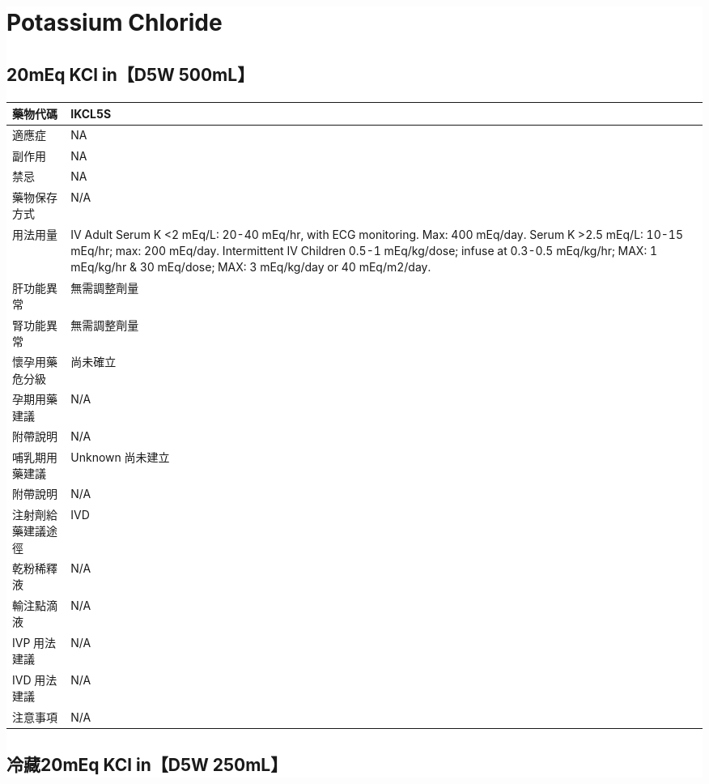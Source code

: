 # Potassium  Chloride

## 20mEq KCl in【D5W 500mL】

| 藥物代碼           | IKCL5S                                                                                                                                                                                                                                                                           |
|:-------------------|:---------------------------------------------------------------------------------------------------------------------------------------------------------------------------------------------------------------------------------------------------------------------------------|
| 適應症             | NA                                                                                                                                                                                                                                                                               |
| 副作用             | NA                                                                                                                                                                                                                                                                               |
| 禁忌               | NA                                                                                                                                                                                                                                                                               |
| 藥物保存方式       | N/A                                                                                                                                                                                                                                                                              |
| 用法用量           | IV Adult Serum K <2 mEq/L: 20-40 mEq/hr, with ECG monitoring. Max: 400 mEq/day. Serum K >2.5 mEq/L: 10-15 mEq/hr; max: 200 mEq/day. Intermittent IV Children 0.5-1 mEq/kg/dose; infuse at 0.3-0.5 mEq/kg/hr; MAX: 1 mEq/kg/hr & 30 mEq/dose; MAX: 3 mEq/kg/day or 40 mEq/m2/day. |
| 肝功能異常         | 無需調整劑量                                                                                                                                                                                                                                                                     |
| 腎功能異常         | 無需調整劑量                                                                                                                                                                                                                                                                     |
| 懷孕用藥危分級     | 尚未確立                                                                                                                                                                                                                                                                         |
| 孕期用藥建議       | N/A                                                                                                                                                                                                                                                                              |
| 附帶說明           | N/A                                                                                                                                                                                                                                                                              |
| 哺乳期用藥建議     | Unknown 尚未建立                                                                                                                                                                                                                                                                 |
| 附帶說明           | N/A                                                                                                                                                                                                                                                                              |
| 注射劑給藥建議途徑 | IVD                                                                                                                                                                                                                                                                              |
| 乾粉稀釋液         | N/A                                                                                                                                                                                                                                                                              |
| 輸注點滴液         | N/A                                                                                                                                                                                                                                                                              |
| IVP 用法建議       | N/A                                                                                                                                                                                                                                                                              |
| IVD 用法建議       | N/A                                                                                                                                                                                                                                                                              |
| 注意事項           | N/A                                                                                                                                                                                                                                                                              |

## 冷藏20mEq KCl in【D5W 250mL】
